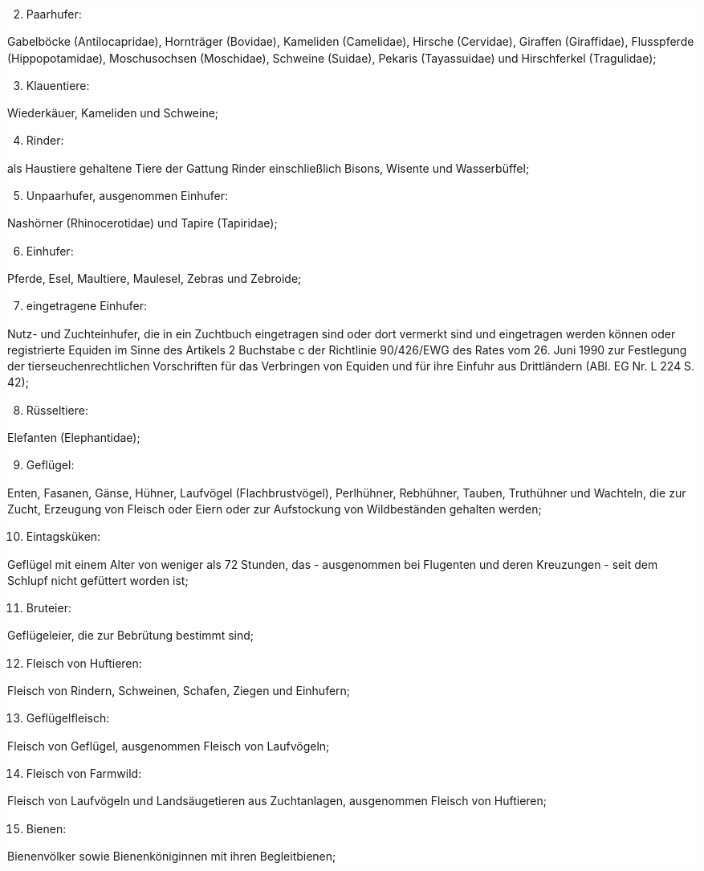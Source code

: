 2. Paarhufer:

Gabelböcke (Antilocapridae), Hornträger (Bovidae), Kameliden (Camelidae), Hirsche (Cervidae), Giraffen (Giraffidae), Flusspferde (Hippopotamidae), Moschusochsen (Moschidae), Schweine (Suidae), Pekaris (Tayassuidae) und Hirschferkel (Tragulidae);

3. Klauentiere:

Wiederkäuer, Kameliden und Schweine;

4. Rinder:

als Haustiere gehaltene Tiere der Gattung Rinder einschließlich Bisons, Wisente und Wasserbüffel;

5. Unpaarhufer, ausgenommen Einhufer:

Nashörner (Rhinocerotidae) und Tapire (Tapiridae);

6. Einhufer:

Pferde, Esel, Maultiere, Maulesel, Zebras und Zebroide;

7. eingetragene Einhufer:

Nutz- und Zuchteinhufer, die in ein Zuchtbuch eingetragen sind oder dort vermerkt sind und eingetragen werden können oder registrierte Equiden im Sinne des Artikels 2 Buchstabe c der Richtlinie 90/426/EWG des Rates vom 26. Juni 1990 zur Festlegung der tierseuchenrechtlichen Vorschriften für das Verbringen von Equiden und für ihre Einfuhr aus Drittländern (ABl. EG Nr. L 224 S. 42);

8. Rüsseltiere:

Elefanten (Elephantidae);

9. Geflügel:

Enten, Fasanen, Gänse, Hühner, Laufvögel (Flachbrustvögel), Perlhühner, Rebhühner, Tauben, Truthühner und Wachteln, die zur Zucht, Erzeugung von Fleisch oder Eiern oder zur Aufstockung von Wildbeständen gehalten werden;

10. Eintagsküken:

Geflügel mit einem Alter von weniger als 72 Stunden, das - ausgenommen bei Flugenten und deren Kreuzungen - seit dem Schlupf nicht gefüttert worden ist;

11. Bruteier:

Geflügeleier, die zur Bebrütung bestimmt sind;

12. Fleisch von Huftieren:

Fleisch von Rindern, Schweinen, Schafen, Ziegen und Einhufern;

13. Geflügelfleisch:

Fleisch von Geflügel, ausgenommen Fleisch von Laufvögeln;

14. Fleisch von Farmwild:

Fleisch von Laufvögeln und Landsäugetieren aus Zuchtanlagen, ausgenommen Fleisch von Huftieren;

15. Bienen:

Bienenvölker sowie Bienenköniginnen mit ihren Begleitbienen;

